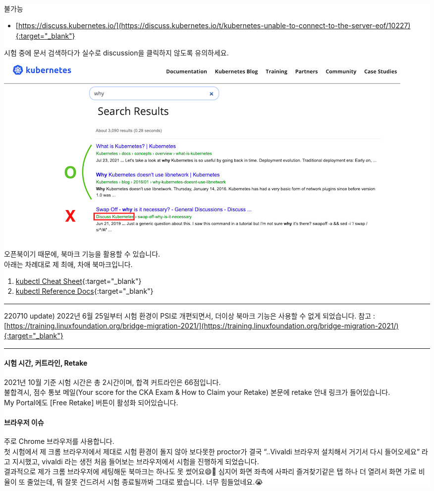 불가능
* [https://discuss.kubernetes.io/](https://discuss.kubernetes.io/t/kubernetes-unable-to-connect-to-the-server-eof/10227){:target="_blank"} 

시험 중에 문서 검색하다가 실수로 discussion을 클릭하지 않도록 유의하세요.
![k8s 검색 결과 중 discussion](/assets/images/k8s/220919-cka-discussion.png)

오픈북이기 때문에, 북마크 기능을 활용할 수 있습니다.<br>
아래는 차례대로 제 최애, 차애 북마크입니다.

1. [kubectl Cheat Sheet](https://kubernetes.io/docs/reference/kubectl/cheatsheet/){:target="_blank"}
2. [kubectl Reference Docs](https://kubernetes.io/docs/reference/generated/kubectl/kubectl-commands){:target="_blank"}

***
220710 update)
2022년 6월 25일부터 시험 환경이 PSI로 개편되면서, 더이상 북마크 기능은 사용할 수 없게 되었습니다.
참고 : [https://training.linuxfoundation.org/bridge-migration-2021/](https://training.linuxfoundation.org/bridge-migration-2021/){:target="_blank"}

***

#### 시험 시간, 커트라인, Retake
2021년 10월 기준 시험 시간은 총 2시간이며, 합격 커트라인은 66점입니다.<br>
불합격시, 점수 통보 메일(Your score for the CKA Exam & How to Claim your Retake) 본문에 retake 안내 링크가 들어있습니다.<br>
My Portal에도 [Free Retake] 버튼이 활성화 되어있습니다.


#### 브라우저 이슈

주로 Chrome 브라우저를 사용합니다.<br>
첫 시험에서 제 크롬 브라우저에서 제대로 시험 환경이 돌지 않아 보다못한 proctor가 결국 “..Vivaldi 브라우저 설치해서 거기서 다시 들어오세요” 라고 지시했고, vivaldi 라는 생전 처음 들어보는 브라우저에서 시험을 진행하게 되었습니다.<br>
결과적으로 제가 크롬 브라우저에 세팅해둔 북마크는 하나도 못 썼어요😄🔫
심지어 화면 좌측에 사파리 즐겨찾기같은 탭 하나 더 열려서 화면 가로 비율이 또 줄었는데, 뭐 잘못 건드려서 시험 종료될까봐 그대로 봤습니다. 너무 힘들었네요.😭<br>
